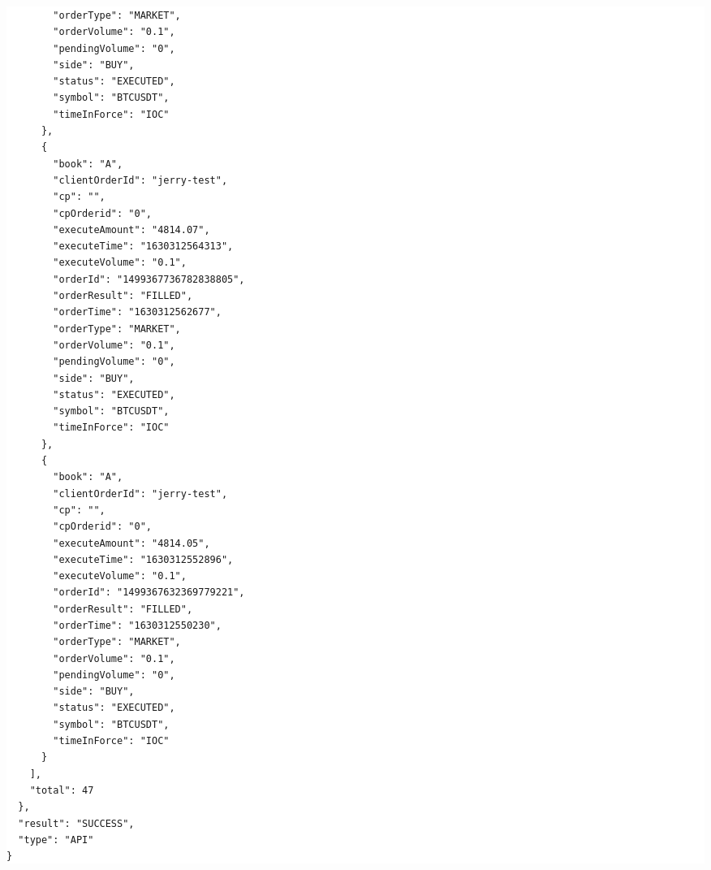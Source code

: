 ```
        "orderType": "MARKET",
        "orderVolume": "0.1",
        "pendingVolume": "0",
        "side": "BUY",
        "status": "EXECUTED",
        "symbol": "BTCUSDT",
        "timeInForce": "IOC"
      },
      {
        "book": "A",
        "clientOrderId": "jerry-test",
        "cp": "",
        "cpOrderid": "0",
        "executeAmount": "4814.07",
        "executeTime": "1630312564313",
        "executeVolume": "0.1",
        "orderId": "1499367736782838805",
        "orderResult": "FILLED",
        "orderTime": "1630312562677",
        "orderType": "MARKET",
        "orderVolume": "0.1",
        "pendingVolume": "0",
        "side": "BUY",
        "status": "EXECUTED",
        "symbol": "BTCUSDT",
        "timeInForce": "IOC"
      },
      {
        "book": "A",
        "clientOrderId": "jerry-test",
        "cp": "",
        "cpOrderid": "0",
        "executeAmount": "4814.05",
        "executeTime": "1630312552896",
        "executeVolume": "0.1",
        "orderId": "1499367632369779221",
        "orderResult": "FILLED",
        "orderTime": "1630312550230",
        "orderType": "MARKET",
        "orderVolume": "0.1",
        "pendingVolume": "0",
        "side": "BUY",
        "status": "EXECUTED",
        "symbol": "BTCUSDT",
        "timeInForce": "IOC"
      }
    ],
    "total": 47
  },
  "result": "SUCCESS",
  "type": "API"
}
```
